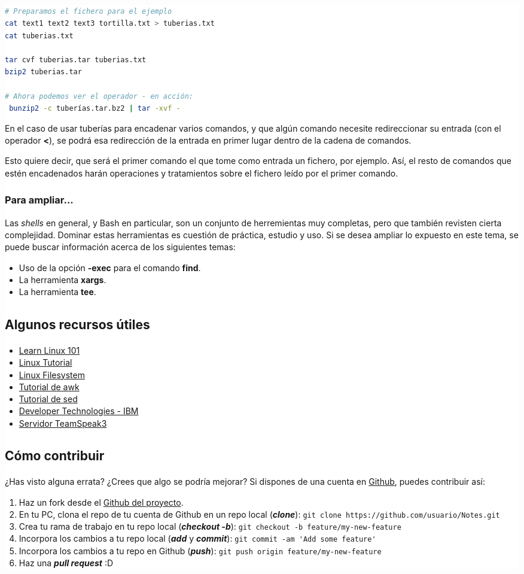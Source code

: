 ```bash
# Preparamos el fichero para el ejemplo
cat text1 text2 text3 tortilla.txt > tuberias.txt
cat tuberias.txt

tar cvf tuberias.tar tuberias.txt
bzip2 tuberias.tar

# Ahora podemos ver el operador - en acción:
 bunzip2 -c tuberías.tar.bz2 | tar -xvf -
```

En el caso de usar tuberías para encadenar varios comandos, y que algún comando 
necesite redireccionar su entrada (con el operador **<**), se podrá esa
redirección de la entrada en primer lugar dentro de la cadena de comandos.

Esto quiere decir, que será el primer comando el que tome como entrada un
fichero, por ejemplo. Así, el resto de comandos que estén encadenados harán
operaciones y tratamientos sobre el fichero leído por el primer comando.

### Para ampliar...

Las *shells* en general, y Bash en particular, son un conjunto de herremientas
muy completas, pero que también revisten cierta complejidad. Dominar estas
herramientas es cuestión de práctica, estudio y uso. Si se desea ampliar lo
expuesto en este tema, se puede buscar información acerca de los siguientes
temas:

- Uso de la opción **-exec** para el comando **find**.
- La herramienta **xargs**.
- La herramienta **tee**.

## Algunos recursos útiles

- [Learn Linux 101](https://developer.ibm.com/tutorials/l-lpic1-map/)
- [Linux Tutorial](https://ryanstutorials.net/linuxtutorial/)
- [Linux Filesystem](https://www.linux.com/tutorials/linux-filesystem-explained/)
- [Tutorial de awk](https://www.grymoire.com/Unix/Awk.html)
- [Tutorial de sed](https://www.grymoire.com/Unix/Sed.html)
- [Developer Technologies - IBM](https://developer.ibm.com/technologies/)
- [Servidor TeamSpeak3](https://www.hostinger.es/tutoriales/crear-servidor-ts3-teamspeak-3)

## Cómo contribuir

¿Has visto alguna errata? ¿Crees que algo se podría mejorar? Si dispones de una
cuenta en [Github](https://github.com), puedes contribuir así:

1. Haz un fork desde el [Github del proyecto](https://github.com/fatbit-dev/Notes).
2. En tu PC, clona el repo de tu cuenta de Github en un repo local (**_clone_**): 
   `git clone https://github.com/usuario/Notes.git`
3. Crea tu rama de trabajo en tu repo local (**_checkout -b_**): 
   `git checkout -b feature/my-new-feature`
4. Incorpora los cambios a tu repo local (**_add_** y **_commit_**): 
   `git commit -am 'Add some feature'`
5. Incorpora los cambios a tu repo en Github (**_push_**):
   `git push origin feature/my-new-feature`
6. Haz una **_pull request_** :D
